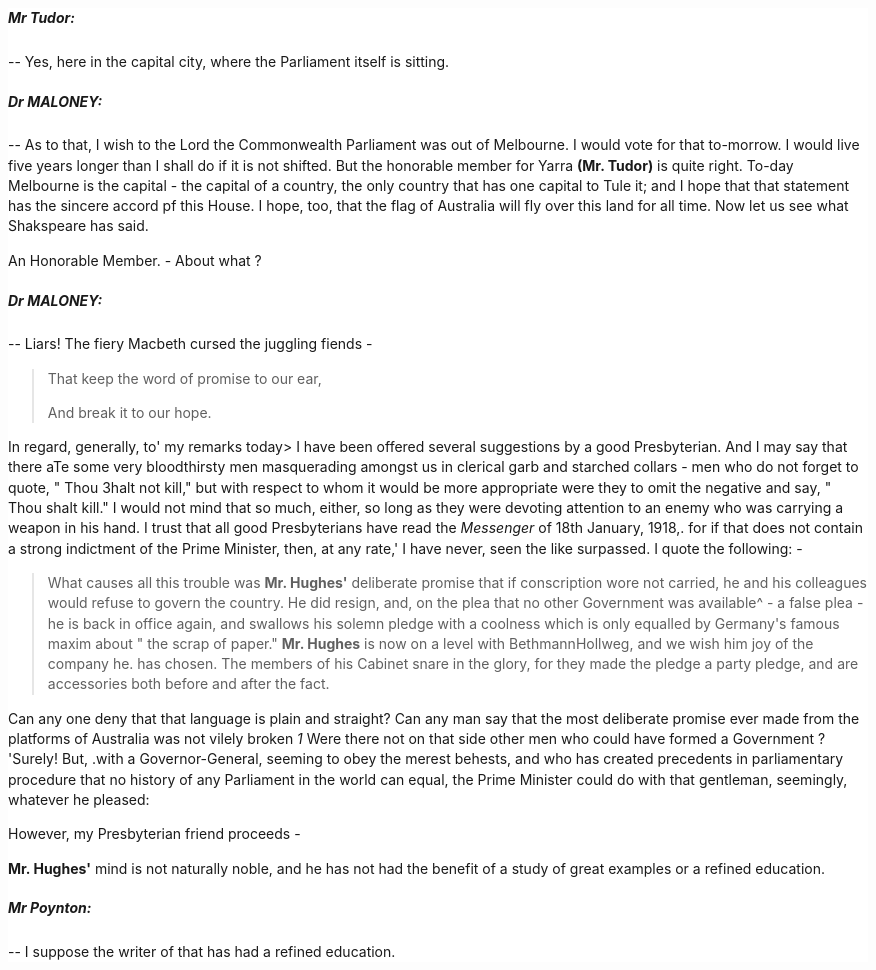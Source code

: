 ##### Mr Tudor:

-- Yes, here in the capital city, where the Parliament itself is sitting. 

##### Dr MALONEY:

-- As to that, I wish to the Lord the Commonwealth Parliament was out of Melbourne. I would vote for that to-morrow. I would live five years longer than I shall do if it is not shifted. But the honorable member for Yarra  **(Mr. Tudor)**  is quite right. To-day Melbourne is the capital - the capital of a country, the only country that has one capital to Tule it; and I hope that that statement has the sincere accord pf this House. I hope, too, that the flag of Australia will fly over this land for all time. Now let us see what Shakspeare has said. 

An Honorable Member. - About what ? 

##### Dr MALONEY:

-- Liars! The fiery Macbeth cursed the juggling fiends - 

  >That keep the word of promise to our ear, 
  >
  >And break it to our hope. 

In regard, generally, to' my remarks today&gt; I have been offered several suggestions by a good Presbyterian. And I may say that there aTe some very bloodthirsty men masquerading amongst us in clerical garb and starched collars - men who do not forget to quote, " Thou 3halt not kill," but with respect to whom it would be more appropriate were they to omit the negative and say, " Thou shalt kill." I would not mind that so much, either, so long as they were devoting attention to an enemy who was carrying a weapon in his hand. I trust that all good Presbyterians have read the  *Messenger*  of 18th January, 1918,. for if that does not contain a strong indictment of the Prime Minister, then, at any rate,' I have never, seen the like surpassed. I quote the following: - 

  >What causes all this trouble was  **Mr. Hughes'**  deliberate promise that if conscription wore not carried, he and his colleagues would refuse to govern the country. He did resign, and, on the plea that no other Government was available^ - a false plea - he is back in office again, and swallows his solemn pledge with a coolness which is only equalled by Germany's famous maxim about " the scrap of paper."  **Mr. Hughes**  is now on a level with BethmannHollweg, and we wish him joy of the company he. has chosen. The members of his Cabinet snare in the glory, for they made the pledge a party pledge, and are accessories both before and after the fact. 

Can any one deny that that language is plain and straight? Can any man say that the most deliberate promise ever  made from the platforms of Australia was not vilely broken  *1*  Were there not on that side other men who could have formed a Government ? 'Surely! But, .with a Governor-General, seeming to obey the merest behests, and who has created precedents in parliamentary procedure that no history of any Parliament in the world can equal, the Prime Minister could do with that gentleman, seemingly, whatever he pleased: 

However, my Presbyterian friend proceeds - 

  >
 **Mr. Hughes'** mind is not naturally noble, and he has not had the benefit of a study of great examples or a refined education. 

##### Mr Poynton:

-- I suppose the writer of that has had a refined education. 
